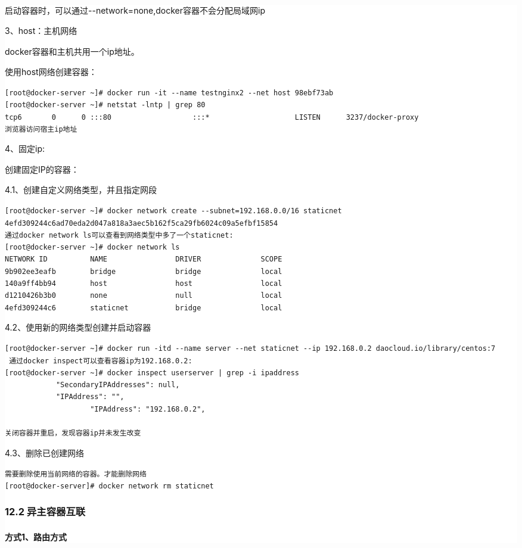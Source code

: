 启动容器时，可以通过--network=none,docker容器不会分配局域网ip

3、host：主机网络

docker容器和主机共用一个ip地址。

使用host网络创建容器：

```plain
[root@docker-server ~]# docker run -it --name testnginx2 --net host 98ebf73ab
[root@docker-server ~]# netstat -lntp | grep 80
tcp6       0      0 :::80                   :::*                    LISTEN      3237/docker-proxy
浏览器访问宿主ip地址
```

4、固定ip:

创建固定IP的容器：

4.1、创建自定义网络类型，并且指定网段

```plain
[root@docker-server ~]# docker network create --subnet=192.168.0.0/16 staticnet
4efd309244c6ad70eda2d047a818a3aec5b162f5ca29fb6024c09a5efbf15854
通过docker network ls可以查看到网络类型中多了一个staticnet:
[root@docker-server ~]# docker network ls
NETWORK ID          NAME                DRIVER              SCOPE
9b902ee3eafb        bridge              bridge              local
140a9ff4bb94        host                host                local
d1210426b3b0        none                null                local
4efd309244c6        staticnet           bridge              local
```

 4.2、使用新的网络类型创建并启动容器

```plain
[root@docker-server ~]# docker run -itd --name server --net staticnet --ip 192.168.0.2 daocloud.io/library/centos:7
 通过docker inspect可以查看容器ip为192.168.0.2:
[root@docker-server ~]# docker inspect userserver | grep -i ipaddress
            "SecondaryIPAddresses": null,
            "IPAddress": "",
                    "IPAddress": "192.168.0.2",

关闭容器并重启，发现容器ip并未发生改变
```

4.3、删除已创建网络

```plain
需要删除使用当前网络的容器。才能删除网络
[root@docker-server]# docker network rm staticnet
```

### 12.2 异主容器互联

#### 方式1、路由方式
